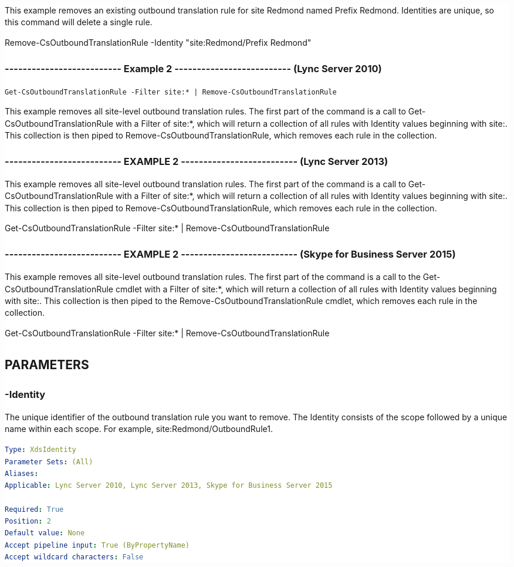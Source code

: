This example removes an existing outbound translation rule for site Redmond named Prefix Redmond.
Identities are unique, so this command will delete a single rule.

Remove-CsOutboundTranslationRule -Identity "site:Redmond/Prefix Redmond"

### -------------------------- Example 2 -------------------------- (Lync Server 2010)
```
Get-CsOutboundTranslationRule -Filter site:* | Remove-CsOutboundTranslationRule
```

This example removes all site-level outbound translation rules.
The first part of the command is a call to Get-CsOutboundTranslationRule with a Filter of site:*, which will return a collection of all rules with Identity values beginning with site:.
This collection is then piped to Remove-CsOutboundTranslationRule, which removes each rule in the collection.

### -------------------------- EXAMPLE 2 -------------------------- (Lync Server 2013)
```

```

This example removes all site-level outbound translation rules.
The first part of the command is a call to Get-CsOutboundTranslationRule with a Filter of site:*, which will return a collection of all rules with Identity values beginning with site:.
This collection is then piped to Remove-CsOutboundTranslationRule, which removes each rule in the collection.

Get-CsOutboundTranslationRule -Filter site:* | Remove-CsOutboundTranslationRule

### -------------------------- EXAMPLE 2 -------------------------- (Skype for Business Server 2015)
```

```

This example removes all site-level outbound translation rules.
The first part of the command is a call to the Get-CsOutboundTranslationRule cmdlet with a Filter of site:*, which will return a collection of all rules with Identity values beginning with site:.
This collection is then piped to the Remove-CsOutboundTranslationRule cmdlet, which removes each rule in the collection.

Get-CsOutboundTranslationRule -Filter site:* | Remove-CsOutboundTranslationRule

## PARAMETERS

### -Identity
The unique identifier of the outbound translation rule you want to remove.
The Identity consists of the scope followed by a unique name within each scope.
For example, site:Redmond/OutboundRule1.

```yaml
Type: XdsIdentity
Parameter Sets: (All)
Aliases: 
Applicable: Lync Server 2010, Lync Server 2013, Skype for Business Server 2015

Required: True
Position: 2
Default value: None
Accept pipeline input: True (ByPropertyName)
Accept wildcard characters: False
```
